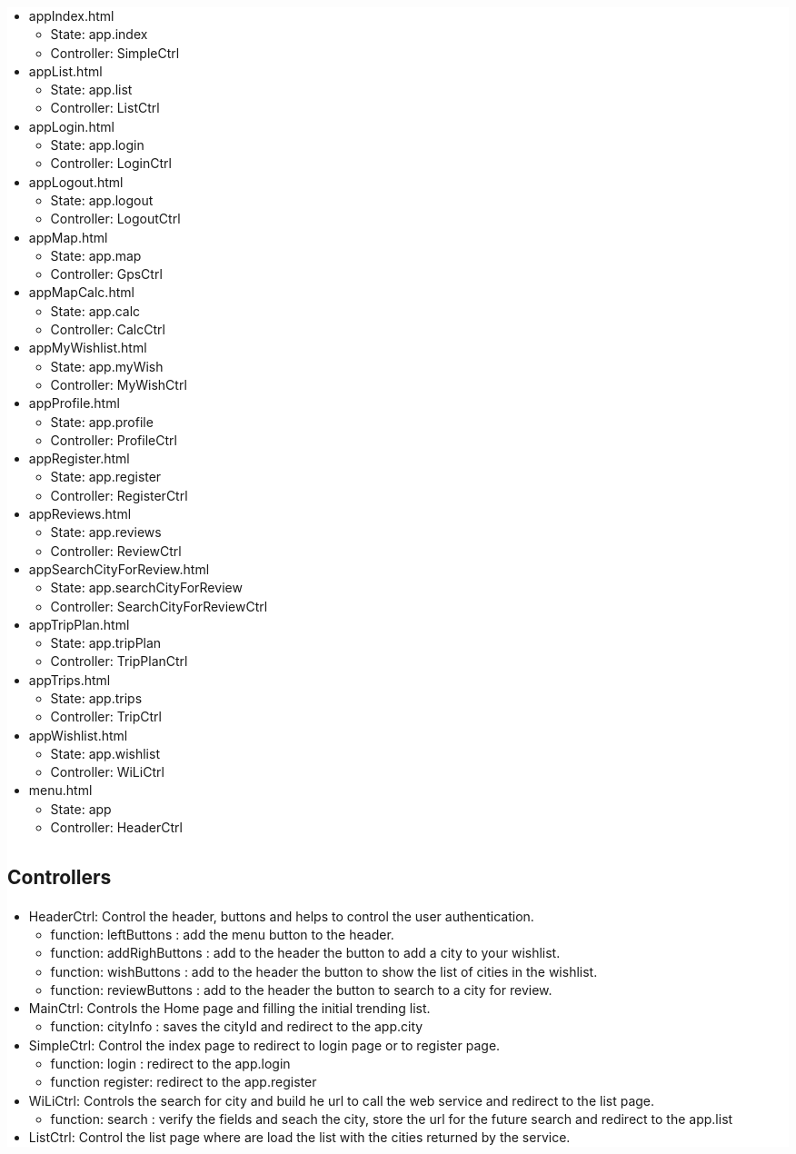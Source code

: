 * appIndex.html
     - State: app.index
     - Controller:  SimpleCtrl
* appList.html
    - State: app.list
    - Controller: ListCtrl
* appLogin.html
     - State: app.login
     - Controller: LoginCtrl
* appLogout.html
     - State: app.logout
     - Controller: LogoutCtrl
* appMap.html
     - State: app.map
     - Controller: GpsCtrl
* appMapCalc.html
     - State: app.calc
     - Controller: CalcCtrl
* appMyWishlist.html
     - State: app.myWish
     - Controller: MyWishCtrl
* appProfile.html
     - State: app.profile
     - Controller: ProfileCtrl
* appRegister.html
     - State: app.register
     - Controller: RegisterCtrl
* appReviews.html
     - State: app.reviews
     - Controller: ReviewCtrl
* appSearchCityForReview.html
     - State: app.searchCityForReview
     - Controller: SearchCityForReviewCtrl
* appTripPlan.html
     - State: app.tripPlan
     - Controller: TripPlanCtrl
* appTrips.html
     - State: app.trips
     - Controller: TripCtrl
* appWishlist.html
     - State: app.wishlist
     - Controller: WiLiCtrl
* menu.html
     - State: app
     - Controller: HeaderCtrl


## Controllers ##
* HeaderCtrl: Control the header, buttons and helps to control the user authentication.
     - function: leftButtons : add the menu button to the header.
     - function: addRighButtons : add to the header the button to add a city to your wishlist.
     - function: wishButtons : add to the header the button to show the list of cities in the wishlist.
     - function: reviewButtons : add to the header the button to search to a city for review.
* MainCtrl: Controls the Home page and filling the initial trending list.
     - function: cityInfo :  saves the cityId and redirect to the app.city
* SimpleCtrl: Control the index page to redirect to login page or to register page.
     - function: login : redirect to the app.login
     - function register: redirect to the app.register
* WiLiCtrl: Controls the search for city and build he url to call the web service and redirect to the list page.
     - function: search : verify the fields and seach the city, store the url for the future search and redirect to the app.list
* ListCtrl: Control the list page where are load the list with the cities returned by the service.